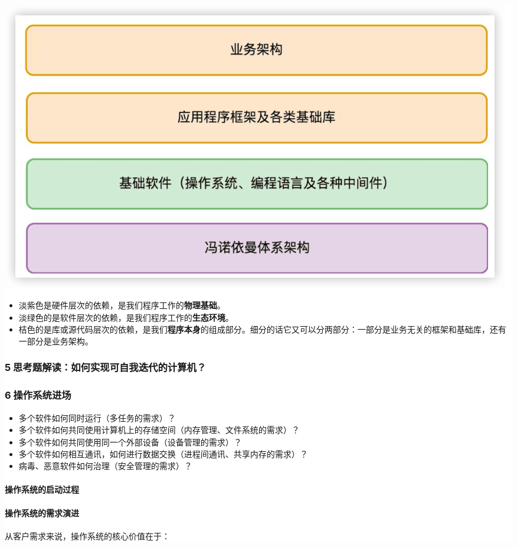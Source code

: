 ![](images/image-20231227023301107.png)

- 淡紫色是硬件层次的依赖，是我们程序工作的**物理基础**。
- 淡绿色的是软件层次的依赖，是我们程序工作的**生态环境**。
- 桔色的是库或源代码层次的依赖，是我们**程序本身**的组成部分。细分的话它又可以分两部分：一部分是业务无关的框架和基础库，还有一部分是业务架构。





### 5 思考题解读：如何实现可自我迭代的计算机？



### 6 操作系统进场

- 多个软件如何同时运行（多任务的需求）？
- 多个软件如何共同使用计算机上的存储空间（内存管理、文件系统的需求）？
- 多个软件如何共同使用同一个外部设备（设备管理的需求）？
- 多个软件如何相互通讯，如何进行数据交换（进程间通讯、共享内存的需求）？
- 病毒、恶意软件如何治理（安全管理的需求）？

#### 操作系统的启动过程



#### 操作系统的需求演进



从客户需求来说，操作系统的核心价值在于：

